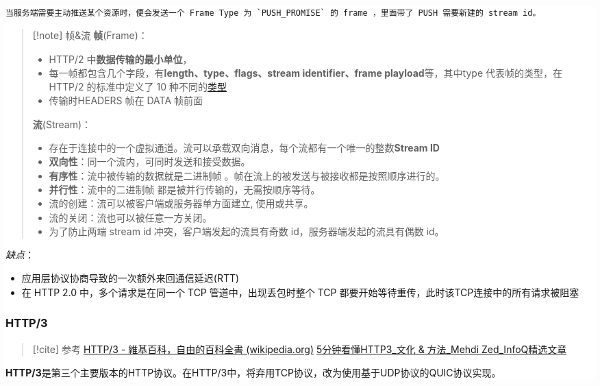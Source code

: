	当服务端需要主动推送某个资源时，便会发送一个 Frame Type 为 `PUSH_PROMISE` 的 frame ，里面带了 PUSH 需要新建的 stream id。

> [!note]  帧&流
> **帧**(Frame)：
> - HTTP/2 中**数据传输的最小单位**，
> - 每一帧都包含几个字段，有**length、type、flags、stream identifier、frame playload**等，其中type 代表帧的类型，在 HTTP/2 的标准中定义了 10 种不同的[类型](https://webconcepts.info/concepts/http2-frame-type/)
> - 传输时HEADERS 帧在 DATA 帧前面
>
> **流**(Stream)：
> - 存在于连接中的一个虚拟通道。流可以承载双向消息，每个流都有一个唯一的整数**Stream ID**
> - **双向性**：同一个流内，可同时发送和接受数据。
> - **有序性**：流中被传输的数据就是二进制帧 。帧在流上的被发送与被接收都是按照顺序进行的。
> - **并行性**：流中的二进制帧 都是被并行传输的，无需按顺序等待。
> - 流的创建：流可以被客户端或服务器单方面建立, 使用或共享。
> - 流的关闭：流也可以被任意一方关闭。
> - 为了防止两端 stream id 冲突，客户端发起的流具有奇数 id，服务器端发起的流具有偶数 id。

*缺点*：
- 应用层协议协商导致的一次额外来回通信延迟(RTT)
- 在 HTTP 2.0 中，多个请求是在同一个 TCP 管道中，出现丢包时整个 TCP 都要开始等待重传，此时该TCP连接中的所有请求被阻塞

### HTTP/3

> [!cite]  参考
> [HTTP/3 - 維基百科，自由的百科全書 (wikipedia.org)](https://zh.wikipedia.org/zh-hk/HTTP/3)
> [5分钟看懂HTTP3_文化 & 方法_Mehdi Zed_InfoQ精选文章](https://www.infoq.cn/article/whcobxfbgtphy7ijv1kp)

**HTTP/3**是第三个主要版本的HTTP协议。在HTTP/3中，将弃用TCP协议，改为使用基于UDP协议的QUIC协议实现。
